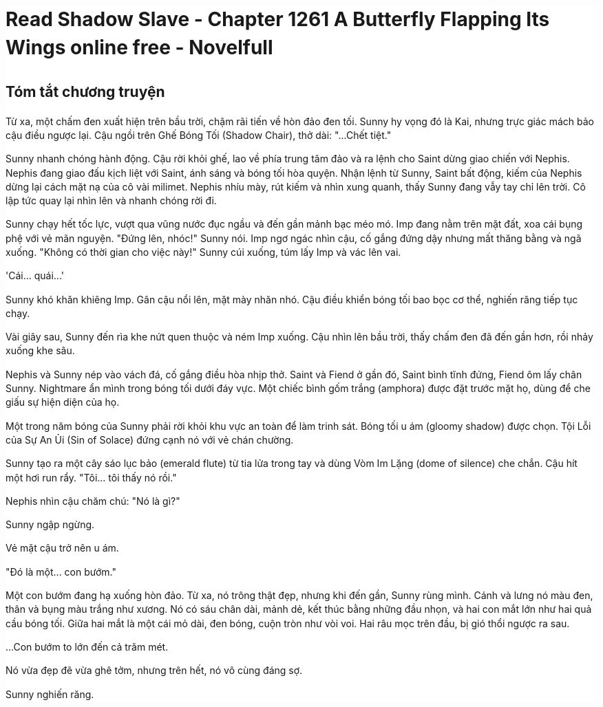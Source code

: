 # Read Shadow Slave - Chapter 1261 A Butterfly Flapping Its Wings online free - Novelfull

## Tóm tắt chương truyện

Từ xa, một chấm đen xuất hiện trên bầu trời, chậm rãi tiến về hòn đảo đen tối. Sunny hy vọng đó là Kai, nhưng trực giác mách bảo cậu điều ngược lại. Cậu ngồi trên Ghế Bóng Tối (Shadow Chair), thở dài: "...Chết tiệt."

Sunny nhanh chóng hành động. Cậu rời khỏi ghế, lao về phía trung tâm đảo và ra lệnh cho Saint dừng giao chiến với Nephis. Nephis đang giao đấu kịch liệt với Saint, ánh sáng và bóng tối hòa quyện. Nhận lệnh từ Sunny, Saint bất động, kiếm của Nephis dừng lại cách mặt nạ của cô vài milimet. Nephis nhíu mày, rút kiếm và nhìn xung quanh, thấy Sunny đang vẫy tay chỉ lên trời. Cô lập tức quay lại nhìn lên và nhanh chóng rời đi.

Sunny chạy hết tốc lực, vượt qua vũng nước đục ngầu và đến gần mảnh bạc méo mó. Imp đang nằm trên mặt đất, xoa cái bụng phệ với vẻ mãn nguyện. "Đứng lên, nhóc!" Sunny nói. Imp ngơ ngác nhìn cậu, cố gắng đứng dậy nhưng mất thăng bằng và ngã xuống. "Không có thời gian cho việc này!" Sunny cúi xuống, túm lấy Imp và vác lên vai.

'Cái... quái...'

Sunny khó khăn khiêng Imp. Gân cậu nổi lên, mặt mày nhăn nhó. Cậu điều khiển bóng tối bao bọc cơ thể, nghiến răng tiếp tục chạy.

Vài giây sau, Sunny đến rìa khe nứt quen thuộc và ném Imp xuống. Cậu nhìn lên bầu trời, thấy chấm đen đã đến gần hơn, rồi nhảy xuống khe sâu.

Nephis và Sunny nép vào vách đá, cố gắng điều hòa nhịp thở. Saint và Fiend ở gần đó, Saint bình tĩnh đứng, Fiend ôm lấy chân Sunny. Nightmare ẩn mình trong bóng tối dưới đáy vực. Một chiếc bình gốm trắng (amphora) được đặt trước mặt họ, dùng để che giấu sự hiện diện của họ.

Một trong năm bóng của Sunny phải rời khỏi khu vực an toàn để làm trinh sát. Bóng tối u ám (gloomy shadow) được chọn. Tội Lỗi của Sự An Ủi (Sin of Solace) đứng cạnh nó với vẻ chán chường.

Sunny tạo ra một cây sáo lục bảo (emerald flute) từ tia lửa trong tay và dùng Vòm Im Lặng (dome of silence) che chắn. Cậu hít một hơi run rẩy. "Tôi... tôi thấy nó rồi."

Nephis nhìn cậu chăm chú: "Nó là gì?"

Sunny ngập ngừng.

Vẻ mặt cậu trở nên u ám.

"Đó là một... con bướm."

Một con bướm đang hạ xuống hòn đảo. Từ xa, nó trông thật đẹp, nhưng khi đến gần, Sunny rùng mình. Cánh và lưng nó màu đen, thân và bụng màu trắng như xương. Nó có sáu chân dài, mảnh dẻ, kết thúc bằng những đầu nhọn, và hai con mắt lớn như hai quả cầu bóng tối. Giữa hai mắt là một cái mỏ dài, đen bóng, cuộn tròn như vòi voi. Hai râu mọc trên đầu, bị gió thổi ngược ra sau.

...Con bướm to lớn đến cả trăm mét.

Nó vừa đẹp đẽ vừa ghê tởm, nhưng trên hết, nó vô cùng đáng sợ.

Sunny nghiến răng.
